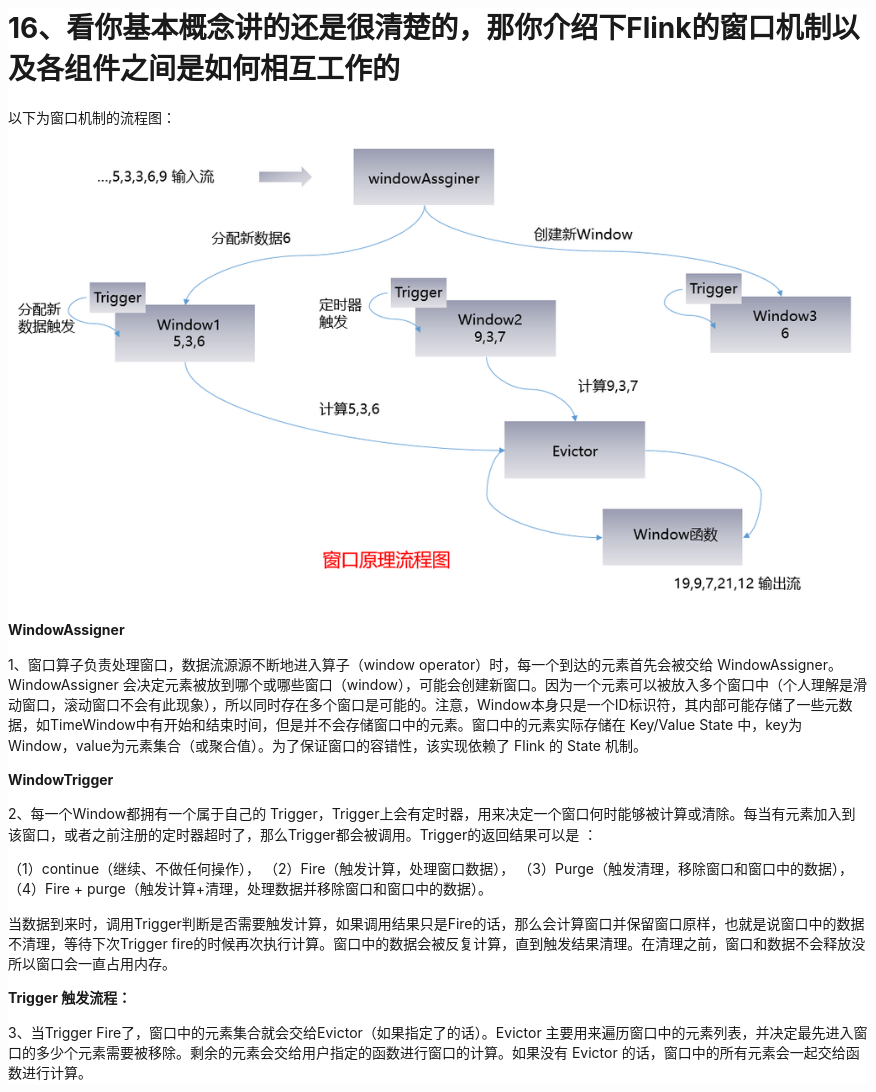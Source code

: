 # 16、看你基本概念讲的还是很清楚的，那你介绍下Flink的窗口机制以及各组件之间是如何相互工作的

以下为窗口机制的流程图：

![](../images/img_457.png)

**WindowAssigner**

1、窗口算子负责处理窗口，数据流源源不断地进入算子（window operator）时，每一个到达的元素首先会被交给 WindowAssigner。WindowAssigner 会决定元素被放到哪个或哪些窗口（window），可能会创建新窗口。因为一个元素可以被放入多个窗口中（个人理解是滑动窗口，滚动窗口不会有此现象），所以同时存在多个窗口是可能的。注意，Window本身只是一个ID标识符，其内部可能存储了一些元数据，如TimeWindow中有开始和结束时间，但是并不会存储窗口中的元素。窗口中的元素实际存储在 Key/Value State 中，key为Window，value为元素集合（或聚合值）。为了保证窗口的容错性，该实现依赖了 Flink 的 State 机制。

**WindowTrigger**

2、每一个Window都拥有一个属于自己的 Trigger，Trigger上会有定时器，用来决定一个窗口何时能够被计算或清除。每当有元素加入到该窗口，或者之前注册的定时器超时了，那么Trigger都会被调用。Trigger的返回结果可以是 ：

（1）continue（继续、不做任何操作），
（2）Fire（触发计算，处理窗口数据），
（3）Purge（触发清理，移除窗口和窗口中的数据），
（4）Fire + purge（触发计算+清理，处理数据并移除窗口和窗口中的数据）。

当数据到来时，调用Trigger判断是否需要触发计算，如果调用结果只是Fire的话，那么会计算窗口并保留窗口原样，也就是说窗口中的数据不清理，等待下次Trigger fire的时候再次执行计算。窗口中的数据会被反复计算，直到触发结果清理。在清理之前，窗口和数据不会释放没所以窗口会一直占用内存。

**Trigger 触发流程：**

3、当Trigger Fire了，窗口中的元素集合就会交给Evictor（如果指定了的话）。Evictor 主要用来遍历窗口中的元素列表，并决定最先进入窗口的多少个元素需要被移除。剩余的元素会交给用户指定的函数进行窗口的计算。如果没有 Evictor 的话，窗口中的所有元素会一起交给函数进行计算。
